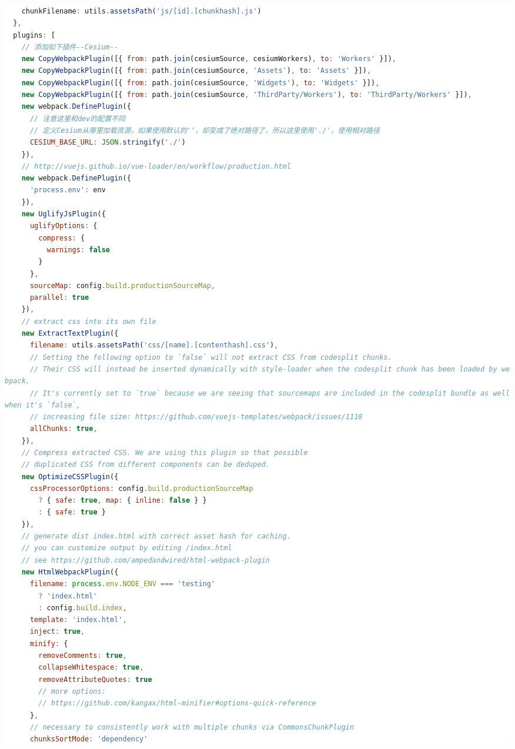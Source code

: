 ```javascript
    chunkFilename: utils.assetsPath('js/[id].[chunkhash].js')
  },
  plugins: [
    // 添加如下插件--Cesium--
    new CopyWebpackPlugin([{ from: path.join(cesiumSource, cesiumWorkers), to: 'Workers' }]),
    new CopyWebpackPlugin([{ from: path.join(cesiumSource, 'Assets'), to: 'Assets' }]),
    new CopyWebpackPlugin([{ from: path.join(cesiumSource, 'Widgets'), to: 'Widgets' }]),
    new CopyWebpackPlugin([{ from: path.join(cesiumSource, 'ThirdParty/Workers'), to: 'ThirdParty/Workers' }]),
    new webpack.DefinePlugin({
      // 注意这里和dev的配置不同
      // 定义Cesium从哪里加载资源，如果使用默认的''，却变成了绝对路径了，所以这里使用'./'，使用相对路径
      CESIUM_BASE_URL: JSON.stringify('./')
    }),
    // http://vuejs.github.io/vue-loader/en/workflow/production.html
    new webpack.DefinePlugin({
      'process.env': env
    }),
    new UglifyJsPlugin({
      uglifyOptions: {
        compress: {
          warnings: false
        }
      },
      sourceMap: config.build.productionSourceMap,
      parallel: true
    }),
    // extract css into its own file
    new ExtractTextPlugin({
      filename: utils.assetsPath('css/[name].[contenthash].css'),
      // Setting the following option to `false` will not extract CSS from codesplit chunks.
      // Their CSS will instead be inserted dynamically with style-loader when the codesplit chunk has been loaded by webpack.
      // It's currently set to `true` because we are seeing that sourcemaps are included in the codesplit bundle as well when it's `false`, 
      // increasing file size: https://github.com/vuejs-templates/webpack/issues/1110
      allChunks: true,
    }),
    // Compress extracted CSS. We are using this plugin so that possible
    // duplicated CSS from different components can be deduped.
    new OptimizeCSSPlugin({
      cssProcessorOptions: config.build.productionSourceMap
        ? { safe: true, map: { inline: false } }
        : { safe: true }
    }),
    // generate dist index.html with correct asset hash for caching.
    // you can customize output by editing /index.html
    // see https://github.com/ampedandwired/html-webpack-plugin
    new HtmlWebpackPlugin({
      filename: process.env.NODE_ENV === 'testing'
        ? 'index.html'
        : config.build.index,
      template: 'index.html',
      inject: true,
      minify: {
        removeComments: true,
        collapseWhitespace: true,
        removeAttributeQuotes: true
        // more options:
        // https://github.com/kangax/html-minifier#options-quick-reference
      },
      // necessary to consistently work with multiple chunks via CommonsChunkPlugin
      chunksSortMode: 'dependency'
```